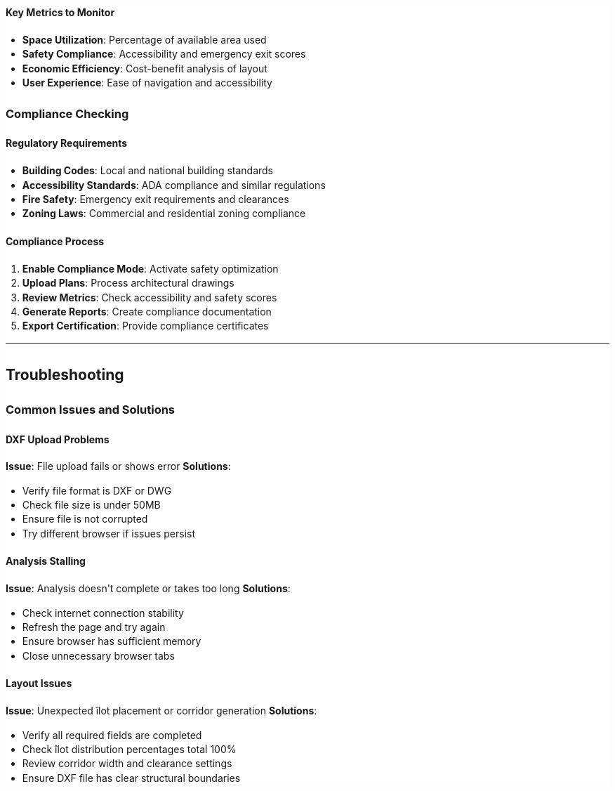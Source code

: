 #### Key Metrics to Monitor
- **Space Utilization**: Percentage of available area used
- **Safety Compliance**: Accessibility and emergency exit scores
- **Economic Efficiency**: Cost-benefit analysis of layout
- **User Experience**: Ease of navigation and accessibility

### Compliance Checking

#### Regulatory Requirements
- **Building Codes**: Local and national building standards
- **Accessibility Standards**: ADA compliance and similar regulations
- **Fire Safety**: Emergency exit requirements and clearances
- **Zoning Laws**: Commercial and residential zoning compliance

#### Compliance Process
1. **Enable Compliance Mode**: Activate safety optimization
2. **Upload Plans**: Process architectural drawings
3. **Review Metrics**: Check accessibility and safety scores
4. **Generate Reports**: Create compliance documentation
5. **Export Certification**: Provide compliance certificates

---

## Troubleshooting

### Common Issues and Solutions

#### DXF Upload Problems
**Issue**: File upload fails or shows error
**Solutions**:
- Verify file format is DXF or DWG
- Check file size is under 50MB
- Ensure file is not corrupted
- Try different browser if issues persist

#### Analysis Stalling
**Issue**: Analysis doesn't complete or takes too long
**Solutions**:
- Check internet connection stability
- Refresh the page and try again
- Ensure browser has sufficient memory
- Close unnecessary browser tabs

#### Layout Issues
**Issue**: Unexpected îlot placement or corridor generation
**Solutions**:
- Verify all required fields are completed
- Check îlot distribution percentages total 100%
- Review corridor width and clearance settings
- Ensure DXF file has clear structural boundaries
